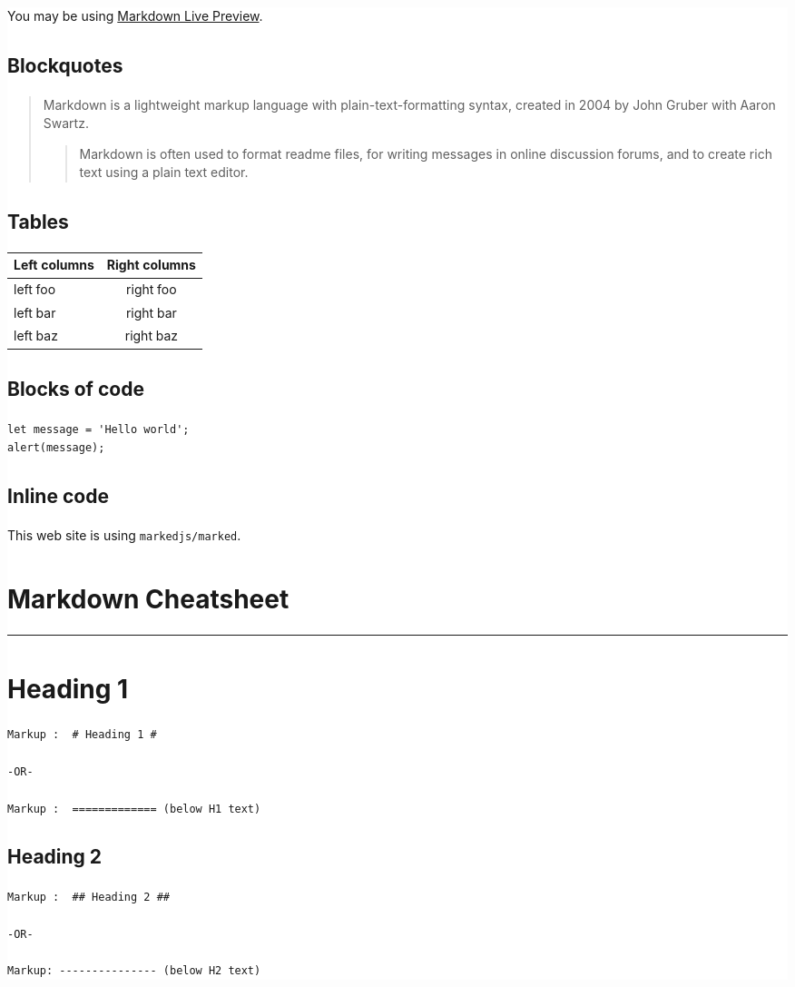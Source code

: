 You may be using [Markdown Live Preview](https://markdownlivepreview.com/).

## Blockquotes

> Markdown is a lightweight markup language with plain-text-formatting syntax, created in 2004 by John Gruber with Aaron Swartz.
>
> > Markdown is often used to format readme files, for writing messages in online discussion forums, and to create rich text using a plain text editor.

## Tables

| Left columns | Right columns |
| ------------ | :-----------: |
| left foo     |   right foo   |
| left bar     |   right bar   |
| left baz     |   right baz   |

## Blocks of code

```
let message = 'Hello world';
alert(message);
```

## Inline code

This web site is using `markedjs/marked`.

# Markdown Cheatsheet<a name="TOP"></a>

---

# Heading 1

    Markup :  # Heading 1 #

    -OR-

    Markup :  ============= (below H1 text)

## Heading 2

    Markup :  ## Heading 2 ##

    -OR-

    Markup: --------------- (below H2 text)
